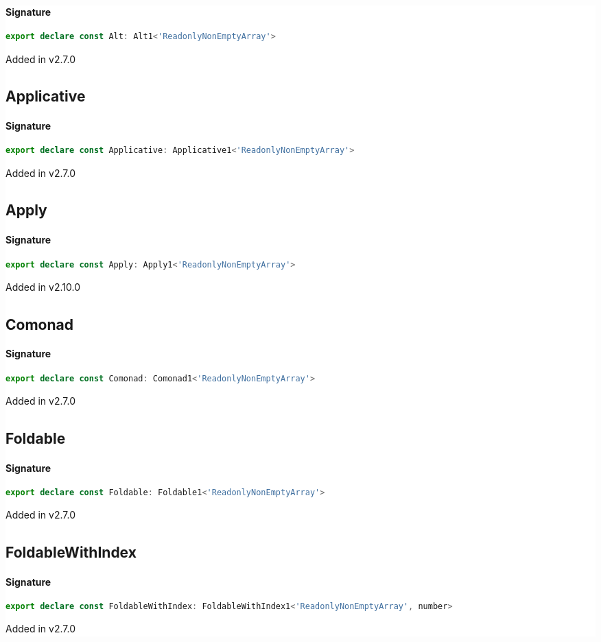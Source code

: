 **Signature**

```ts
export declare const Alt: Alt1<'ReadonlyNonEmptyArray'>
```

Added in v2.7.0

## Applicative

**Signature**

```ts
export declare const Applicative: Applicative1<'ReadonlyNonEmptyArray'>
```

Added in v2.7.0

## Apply

**Signature**

```ts
export declare const Apply: Apply1<'ReadonlyNonEmptyArray'>
```

Added in v2.10.0

## Comonad

**Signature**

```ts
export declare const Comonad: Comonad1<'ReadonlyNonEmptyArray'>
```

Added in v2.7.0

## Foldable

**Signature**

```ts
export declare const Foldable: Foldable1<'ReadonlyNonEmptyArray'>
```

Added in v2.7.0

## FoldableWithIndex

**Signature**

```ts
export declare const FoldableWithIndex: FoldableWithIndex1<'ReadonlyNonEmptyArray', number>
```

Added in v2.7.0

